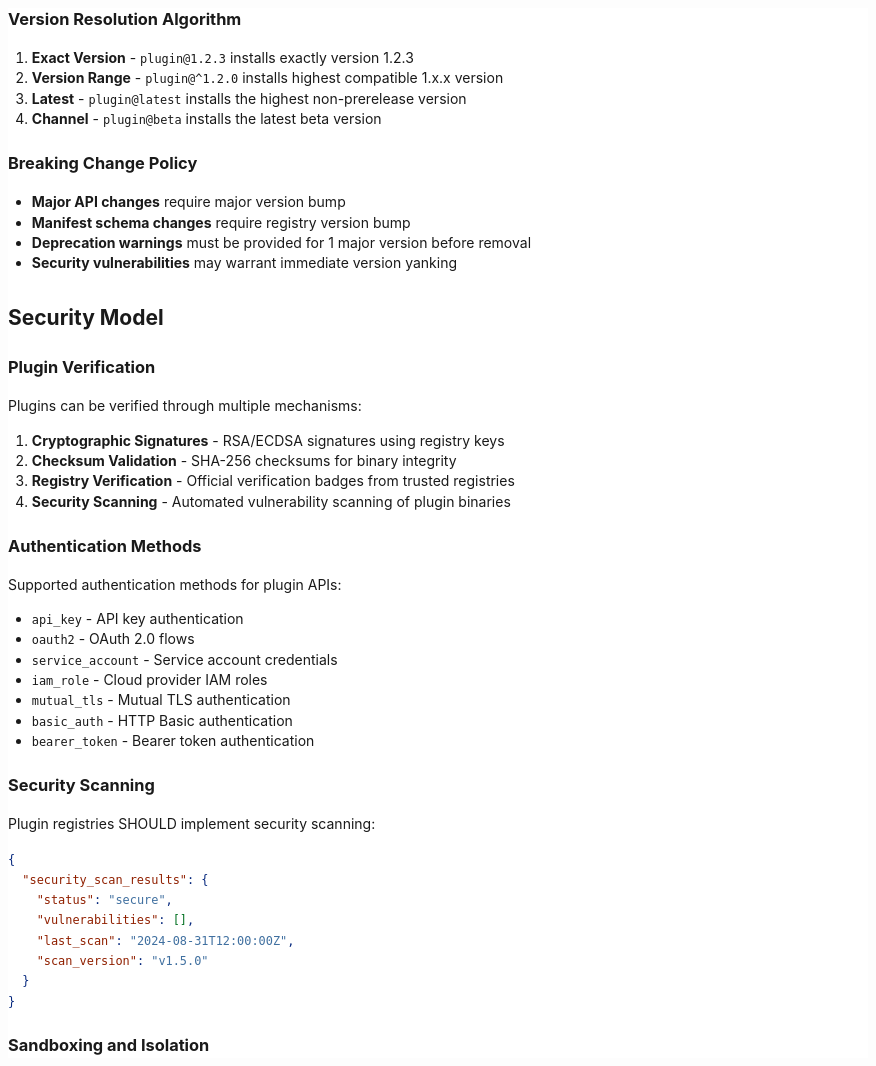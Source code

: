 ### Version Resolution Algorithm

1. **Exact Version** - `plugin@1.2.3` installs exactly version 1.2.3
2. **Version Range** - `plugin@^1.2.0` installs highest compatible 1.x.x version
3. **Latest** - `plugin@latest` installs the highest non-prerelease version
4. **Channel** - `plugin@beta` installs the latest beta version

### Breaking Change Policy

- **Major API changes** require major version bump
- **Manifest schema changes** require registry version bump
- **Deprecation warnings** must be provided for 1 major version before removal
- **Security vulnerabilities** may warrant immediate version yanking

## Security Model

### Plugin Verification

Plugins can be verified through multiple mechanisms:

1. **Cryptographic Signatures** - RSA/ECDSA signatures using registry keys
2. **Checksum Validation** - SHA-256 checksums for binary integrity
3. **Registry Verification** - Official verification badges from trusted registries
4. **Security Scanning** - Automated vulnerability scanning of plugin binaries

### Authentication Methods

Supported authentication methods for plugin APIs:

- `api_key` - API key authentication
- `oauth2` - OAuth 2.0 flows
- `service_account` - Service account credentials
- `iam_role` - Cloud provider IAM roles
- `mutual_tls` - Mutual TLS authentication
- `basic_auth` - HTTP Basic authentication
- `bearer_token` - Bearer token authentication

### Security Scanning

Plugin registries SHOULD implement security scanning:

```json
{
  "security_scan_results": {
    "status": "secure",
    "vulnerabilities": [],
    "last_scan": "2024-08-31T12:00:00Z",
    "scan_version": "v1.5.0"
  }
}
```

### Sandboxing and Isolation
